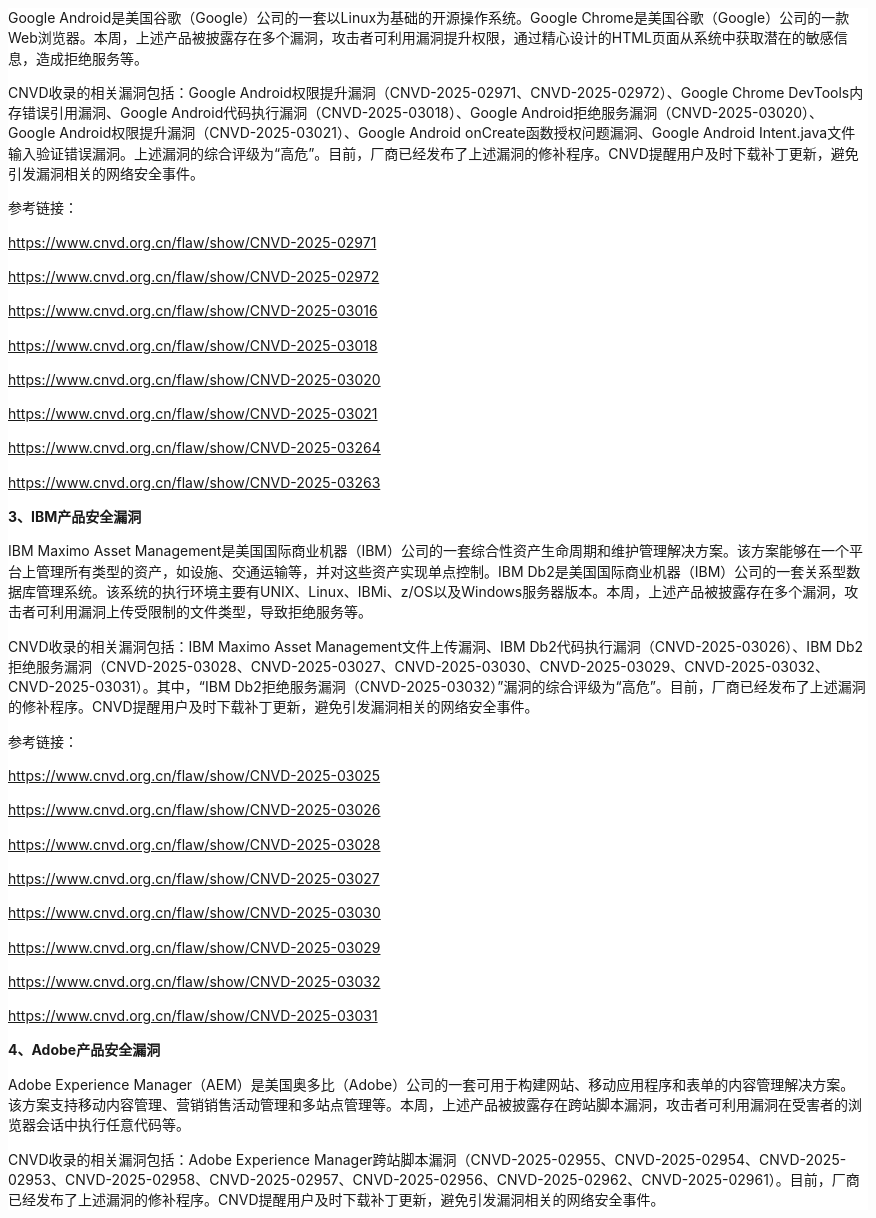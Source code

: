 Google Android是美国谷歌（Google）公司的一套以Linux为基础的开源操作系统。Google Chrome是美国谷歌（Google）公司的一款Web浏览器。本周，上述产品被披露存在多个漏洞，攻击者可利用漏洞提升权限，通过精心设计的HTML页面从系统中获取潜在的敏感信息，造成拒绝服务等。  
  
CNVD收录的相关漏洞包括：Google Android权限提升漏洞（CNVD-2025-02971、CNVD-2025-02972）、Google Chrome DevTools内存错误引用漏洞、Google Android代码执行漏洞（CNVD-2025-03018）、Google Android拒绝服务漏洞（CNVD-2025-03020）、Google Android权限提升漏洞（CNVD-2025-03021）、Google Android onCreate函数授权问题漏洞、Google Android Intent.java文件输入验证错误漏洞。上述漏洞的综合评级为“高危”。目前，厂商已经发布了上述漏洞的修补程序。CNVD提醒用户及时下载补丁更新，避免引发漏洞相关的网络安全事件。  
  
参考链接：  
  
https://www.cnvd.org.cn/flaw/show/CNVD-2025-02971  
  
https://www.cnvd.org.cn/flaw/show/CNVD-2025-02972  
  
https://www.cnvd.org.cn/flaw/show/CNVD-2025-03016  
  
https://www.cnvd.org.cn/flaw/show/CNVD-2025-03018  
  
https://www.cnvd.org.cn/flaw/show/CNVD-2025-03020  
  
https://www.cnvd.org.cn/flaw/show/CNVD-2025-03021  
  
https://www.cnvd.org.cn/flaw/show/CNVD-2025-03264  
  
https://www.cnvd.org.cn/flaw/show/CNVD-2025-03263  
  
**3、IBM产品安全漏洞**  
  
IBM Maximo Asset Management是美国国际商业机器（IBM）公司的一套综合性资产生命周期和维护管理解决方案。该方案能够在一个平台上管理所有类型的资产，如设施、交通运输等，并对这些资产实现单点控制。IBM Db2是美国国际商业机器（IBM）公司的一套关系型数据库管理系统。该系统的执行环境主要有UNIX、Linux、IBMi、z/OS以及Windows服务器版本。本周，上述产品被披露存在多个漏洞，攻击者可利用漏洞上传受限制的文件类型，导致拒绝服务等。  
  
CNVD收录的相关漏洞包括：IBM Maximo Asset Management文件上传漏洞、IBM Db2代码执行漏洞（CNVD-2025-03026）、IBM Db2拒绝服务漏洞（CNVD-2025-03028、CNVD-2025-03027、CNVD-2025-03030、CNVD-2025-03029、CNVD-2025-03032、CNVD-2025-03031）。其中，“IBM Db2拒绝服务漏洞（CNVD-2025-03032）”漏洞的综合评级为“高危”。目前，厂商已经发布了上述漏洞的修补程序。CNVD提醒用户及时下载补丁更新，避免引发漏洞相关的网络安全事件。  
  
参考链接：  
  
https://www.cnvd.org.cn/flaw/show/CNVD-2025-03025  
  
https://www.cnvd.org.cn/flaw/show/CNVD-2025-03026  
  
https://www.cnvd.org.cn/flaw/show/CNVD-2025-03028  
  
https://www.cnvd.org.cn/flaw/show/CNVD-2025-03027  
  
https://www.cnvd.org.cn/flaw/show/CNVD-2025-03030  
  
https://www.cnvd.org.cn/flaw/show/CNVD-2025-03029  
  
https://www.cnvd.org.cn/flaw/show/CNVD-2025-03032  
  
https://www.cnvd.org.cn/flaw/show/CNVD-2025-03031  
  
**4、Adobe产品安全漏洞**  
  
Adobe Experience Manager（AEM）是美国奥多比（Adobe）公司的一套可用于构建网站、移动应用程序和表单的内容管理解决方案。该方案支持移动内容管理、营销销售活动管理和多站点管理等。本周，上述产品被披露存在跨站脚本漏洞，攻击者可利用漏洞在受害者的浏览器会话中执行任意代码等。  
  
CNVD收录的相关漏洞包括：Adobe Experience Manager跨站脚本漏洞（CNVD-2025-02955、CNVD-2025-02954、CNVD-2025-02953、CNVD-2025-02958、CNVD-2025-02957、CNVD-2025-02956、CNVD-2025-02962、CNVD-2025-02961）。目前，厂商已经发布了上述漏洞的修补程序。CNVD提醒用户及时下载补丁更新，避免引发漏洞相关的网络安全事件。  
  
